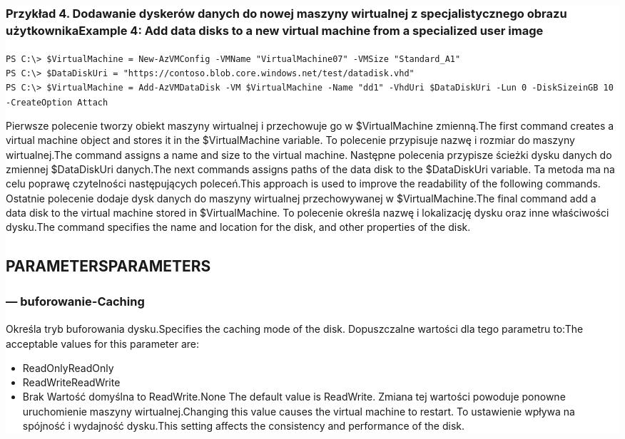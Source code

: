 ### <span data-ttu-id="276cd-131">Przykład 4. Dodawanie dyskerów danych do nowej maszyny wirtualnej z specjalistycznego obrazu użytkownika</span><span class="sxs-lookup"><span data-stu-id="276cd-131">Example 4: Add data disks to a new virtual machine from a specialized user image</span></span>
```
PS C:\> $VirtualMachine = New-AzVMConfig -VMName "VirtualMachine07" -VMSize "Standard_A1"
PS C:\> $DataDiskUri = "https://contoso.blob.core.windows.net/test/datadisk.vhd"
PS C:\> $VirtualMachine = Add-AzVMDataDisk -VM $VirtualMachine -Name "dd1" -VhdUri $DataDiskUri -Lun 0 -DiskSizeinGB 10 -CreateOption Attach
```

<span data-ttu-id="276cd-132">Pierwsze polecenie tworzy obiekt maszyny wirtualnej i przechowuje go w $VirtualMachine zmienną.</span><span class="sxs-lookup"><span data-stu-id="276cd-132">The first command creates a virtual machine object and stores it in the $VirtualMachine variable.</span></span>
<span data-ttu-id="276cd-133">To polecenie przypisuje nazwę i rozmiar do maszyny wirtualnej.</span><span class="sxs-lookup"><span data-stu-id="276cd-133">The command assigns a name and size to the virtual machine.</span></span>
<span data-ttu-id="276cd-134">Następne polecenia przypisze ścieżki dysku danych do zmiennej $DataDiskUri danych.</span><span class="sxs-lookup"><span data-stu-id="276cd-134">The next commands assigns paths of the data disk to the $DataDiskUri variable.</span></span>
<span data-ttu-id="276cd-135">Ta metoda ma na celu poprawę czytelności następujących poleceń.</span><span class="sxs-lookup"><span data-stu-id="276cd-135">This approach is used to improve the readability of the following commands.</span></span>
<span data-ttu-id="276cd-136">Ostatnie polecenie dodaje dysk danych do maszyny wirtualnej przechowywanej w $VirtualMachine.</span><span class="sxs-lookup"><span data-stu-id="276cd-136">The final command add a data disk to the virtual machine stored in $VirtualMachine.</span></span>
<span data-ttu-id="276cd-137">To polecenie określa nazwę i lokalizację dysku oraz inne właściwości dysku.</span><span class="sxs-lookup"><span data-stu-id="276cd-137">The command specifies the name and location for the disk, and other properties of the disk.</span></span>

## <span data-ttu-id="276cd-138">PARAMETERS</span><span class="sxs-lookup"><span data-stu-id="276cd-138">PARAMETERS</span></span>

### <span data-ttu-id="276cd-139">— buforowanie</span><span class="sxs-lookup"><span data-stu-id="276cd-139">-Caching</span></span>
<span data-ttu-id="276cd-140">Określa tryb buforowania dysku.</span><span class="sxs-lookup"><span data-stu-id="276cd-140">Specifies the caching mode of the disk.</span></span>
<span data-ttu-id="276cd-141">Dopuszczalne wartości dla tego parametru to:</span><span class="sxs-lookup"><span data-stu-id="276cd-141">The acceptable values for this parameter are:</span></span>
- <span data-ttu-id="276cd-142">ReadOnly</span><span class="sxs-lookup"><span data-stu-id="276cd-142">ReadOnly</span></span>
- <span data-ttu-id="276cd-143">ReadWrite</span><span class="sxs-lookup"><span data-stu-id="276cd-143">ReadWrite</span></span>
- <span data-ttu-id="276cd-144">Brak Wartość domyślna to ReadWrite.</span><span class="sxs-lookup"><span data-stu-id="276cd-144">None The default value is ReadWrite.</span></span>
<span data-ttu-id="276cd-145">Zmiana tej wartości powoduje ponowne uruchomienie maszyny wirtualnej.</span><span class="sxs-lookup"><span data-stu-id="276cd-145">Changing this value causes the virtual machine to restart.</span></span>
<span data-ttu-id="276cd-146">To ustawienie wpływa na spójność i wydajność dysku.</span><span class="sxs-lookup"><span data-stu-id="276cd-146">This setting affects the consistency and performance of the disk.</span></span>
